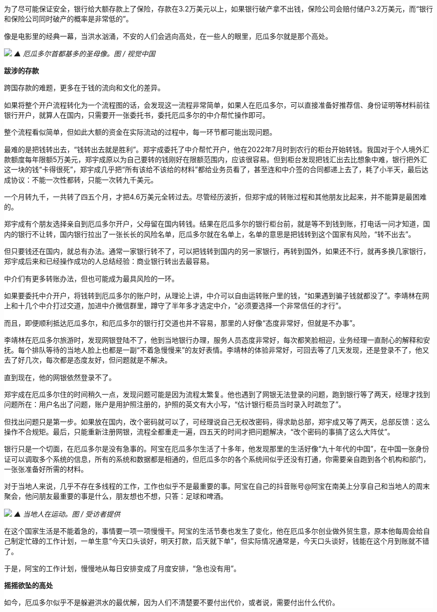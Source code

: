 为了尽可能保证安全，银行给大额存款上了保险，存款在3.2万美元以上，如果银行破产拿不出钱，保险公司会赔付储户3.2万美元，而“银行和保险公司同时破产的概率是非常低的”。

像是电影里的经典一幕，当洪水汹涌，不安的人们会逃向高处，在一些人的眼里，厄瓜多尔就是那个高处。

![](https://inews.gtimg.com/om_bt/OglXsymaiIt7OQGk9rl9PrlGtY06ca9FL9B24_F6volqgAA/1000)
_▲ 厄瓜多尔首都基多的圣母像。图 / 视觉中国_

**跋涉的存款**

跨国存款的难题，更多在于钱的流向和文化的差异。

如果将整个开户流程转化为一个流程图的话，会发现这一流程非常简单，如果人在厄瓜多尔，可以直接准备好推荐信、身份证明等材料前往银行开户，就算人在国内，只需要开一张委托书，委托厄瓜多尔的中介帮忙操作即可。

整个流程看似简单，但如此大额的资金在实际流动的过程中，每一环节都可能出现问题。

最难的是把钱转出去，“钱转出去就是胜利”。郑宇成委托了中介帮忙开户，他在2022年7月时到农行的柜台开始转钱。我国对于个人境外汇款额度每年限额5万美元，郑宇成原以为自己要转的钱刚好在限额范围内，应该很容易。但到柜台发现把钱汇出去比想象中难，银行把外汇这一块的钱“卡得很死”，郑宇成几乎把“所有该给不该给的材料”都给业务员看了，甚至连和中介签的合同都递上去了，耗了小半天，最后达成协议：不能一次性都转，只能一次转九千美元。

一个月转九千，一共转了四五个月，才把4.6万美元全转过去。尽管经历波折，但郑宇成的转账过程和其他朋友比起来，并不能算是最困难的。

郑宇成有个朋友选择亲自到厄瓜多尔开户，父母留在国内转钱。结果在厄瓜多尔的银行柜台前，就是等不到钱到账，打电话一问才知道，国内的银行不让转，国内银行拉出了一张长长的风险名单，厄瓜多尔就在名单上，名单的意思是把钱转到这个国家有风险，“转不出去”。

但只要钱还在国内，就总有办法。通常一家银行转不了，可以把钱转到国内的另一家银行，再转到国外，如果还不行，就再多换几家银行，郑宇成后来和已经操作成功的人总结经验：商业银行转出去最容易。

中介们有更多转账办法，但也可能成为最具风险的一环。

如果要委托中介开户，将钱转到厄瓜多尔的账户时，从理论上讲，中介可以自由运转账户里的钱，“如果遇到骗子钱就都没了”。李靖林在网上和十几个中介打过交道，加进中介微信群里，蹲守了半年多才选定中介，“必须要选择一个非常信任的才行”。

而且，即便顺利抵达厄瓜多尔，和厄瓜多尔的银行打交道也并不容易，那里的人好像“态度非常好，但就是不办事”。

李靖林在厄瓜多尔旅游时，发现网银登陆不了，他到当地银行办理，服务人员态度非常好，每次都笑脸相迎，业务经理一直耐心的解释和安抚。每个排队等待的当地人脸上也都是一副“不着急慢慢来”的友好表情。李靖林的体验非常好，可回去等了几天发现，还是登录不了，他又去了好几次，每次都是态度友好，但问题就是不解决。

直到现在，他的网银依然登录不了。

郑宇成在厄瓜多尔住的时间稍久一点，发现问题可能是因为流程太繁复。他也遇到了网银无法登录的问题，跑到银行等了两天，经理才找到问题所在：用户名出了问题，账户是用护照注册的，护照的英文有大小写，“估计银行柜员当时录入时疏忽了”。

但找出问题只是第一步。如果放在国内，改个密码就可以了，可经理说自己无权改密码，得求助总部，郑宇成又等了两天，总部反馈：这么操作不合规矩。最后，只能重新注册网银，流程全都重走一遍，四五天的时间才把问题解决，“改个密码的事搞了这么大阵仗”。

银行只是一个切面，在厄瓜多尔是没有急事的。阿宝在厄瓜多尔生活了十多年，他发现那里的生活好像“九十年代的中国”，在中国一张身份证可以调取多个系统的信息，所有的系统和数据都是相通的，但厄瓜多尔的各个系统间似乎还没有打通，你需要亲自跑到各个机构和部门，一张张准备好所需的材料。

对于当地人来说，几乎不存在多线程的工作，工作也似乎不是最重要的事。阿宝在自己的抖音账号@阿宝在南美上分享自己和当地人的周末聚会，他问朋友最重要的事是什么，朋友想也不想，只答：足球和啤酒。

![](https://inews.gtimg.com/om_bt/OHahePVbdRW2x_hMGcgz0KGFHa0Zk1vIQo1JVNDCZsb2YAA/1000)
_▲ 当地人在运动。图 / 受访者提供_

在这个国家生活是不能着急的，事情要一项一项慢慢干。阿宝的生活节奏也发生了变化，他在厄瓜多尔创业做外贸生意，原本他每周会给自己制定忙碌的工作计划，一单生意“今天口头谈好，明天打款，后天就下单”，但实际情况通常是，今天口头谈好，钱能在这个月到账就不错了。

于是，阿宝的工作计划，慢慢地从每日安排变成了月度安排，“急也没有用”。

**摇摇欲坠的高处**

如今，厄瓜多尔似乎不是躲避洪水的最优解，因为人们不清楚要不要付出代价，或者说，需要付出什么代价。
